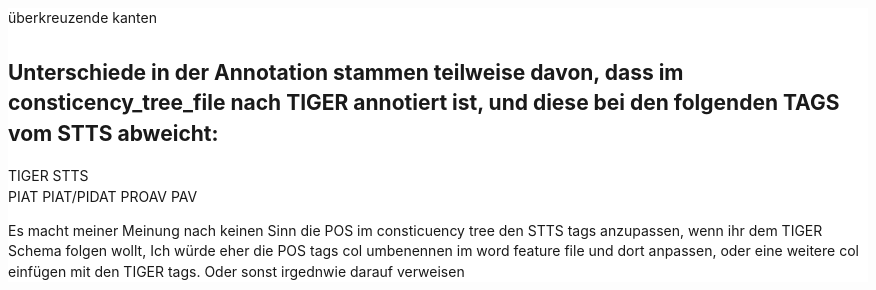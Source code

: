 überkreuzende kanten



## Unterschiede in der Annotation stammen teilweise davon, dass im consticency_tree_file nach TIGER annotiert ist, und diese bei den folgenden TAGS vom STTS abweicht:
TIGER   STTS    
PIAT    PIAT/PIDAT
PROAV   PAV

Es macht meiner Meinung nach keinen Sinn die POS im consticuency tree den STTS tags anzupassen, wenn ihr dem TIGER Schema folgen wollt, 
Ich würde eher die POS tags col umbenennen im word feature file und dort anpassen, oder eine weitere col einfügen mit den TIGER tags. Oder sonst irgednwie darauf verweisen
